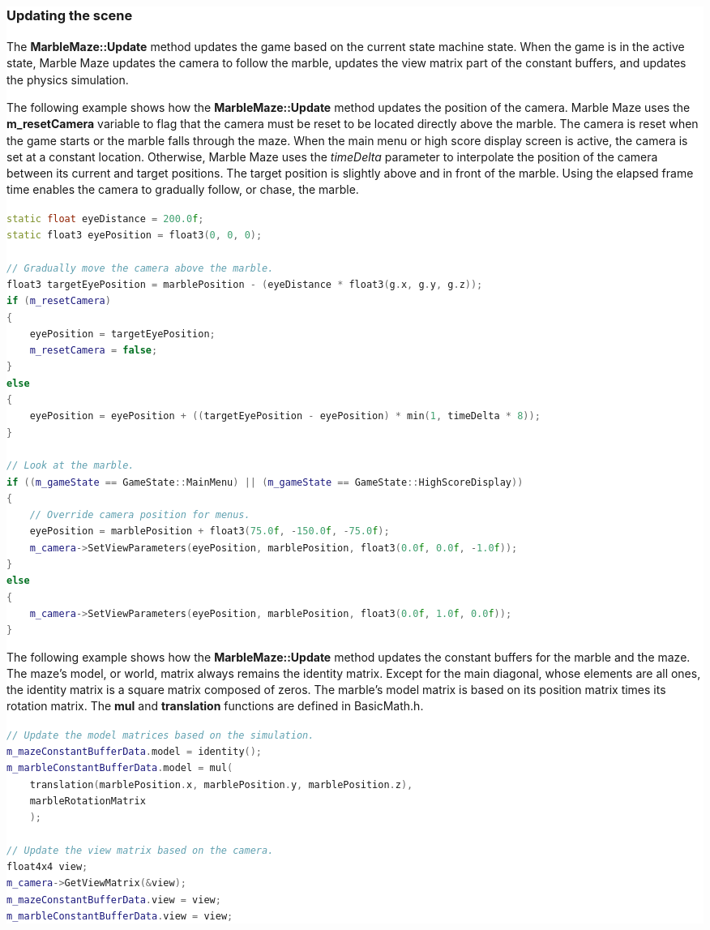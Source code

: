 ###  Updating the scene

The **MarbleMaze::Update** method updates the game based on the current state machine state. When the game is in the active state, Marble Maze updates the camera to follow the marble, updates the view matrix part of the constant buffers, and updates the physics simulation.

The following example shows how the **MarbleMaze::Update** method updates the position of the camera. Marble Maze uses the **m\_resetCamera** variable to flag that the camera must be reset to be located directly above the marble. The camera is reset when the game starts or the marble falls through the maze. When the main menu or high score display screen is active, the camera is set at a constant location. Otherwise, Marble Maze uses the *timeDelta* parameter to interpolate the position of the camera between its current and target positions. The target position is slightly above and in front of the marble. Using the elapsed frame time enables the camera to gradually follow, or chase, the marble.

```cpp
static float eyeDistance = 200.0f;
static float3 eyePosition = float3(0, 0, 0);

// Gradually move the camera above the marble.
float3 targetEyePosition = marblePosition - (eyeDistance * float3(g.x, g.y, g.z));
if (m_resetCamera)
{
    eyePosition = targetEyePosition;
    m_resetCamera = false;
}
else
{
    eyePosition = eyePosition + ((targetEyePosition - eyePosition) * min(1, timeDelta * 8));
}

// Look at the marble. 
if ((m_gameState == GameState::MainMenu) || (m_gameState == GameState::HighScoreDisplay))
{
    // Override camera position for menus.
    eyePosition = marblePosition + float3(75.0f, -150.0f, -75.0f);
    m_camera->SetViewParameters(eyePosition, marblePosition, float3(0.0f, 0.0f, -1.0f));
}
else
{
    m_camera->SetViewParameters(eyePosition, marblePosition, float3(0.0f, 1.0f, 0.0f));
}
```

The following example shows how the **MarbleMaze::Update** method updates the constant buffers for the marble and the maze. The maze’s model, or world, matrix always remains the identity matrix. Except for the main diagonal, whose elements are all ones, the identity matrix is a square matrix composed of zeros. The marble’s model matrix is based on its position matrix times its rotation matrix. The **mul** and **translation** functions are defined in BasicMath.h.

```cpp
// Update the model matrices based on the simulation.
m_mazeConstantBufferData.model = identity();
m_marbleConstantBufferData.model = mul(
    translation(marblePosition.x, marblePosition.y, marblePosition.z),
    marbleRotationMatrix
    );

// Update the view matrix based on the camera.
float4x4 view;
m_camera->GetViewMatrix(&view);
m_mazeConstantBufferData.view = view;
m_marbleConstantBufferData.view = view;
```
